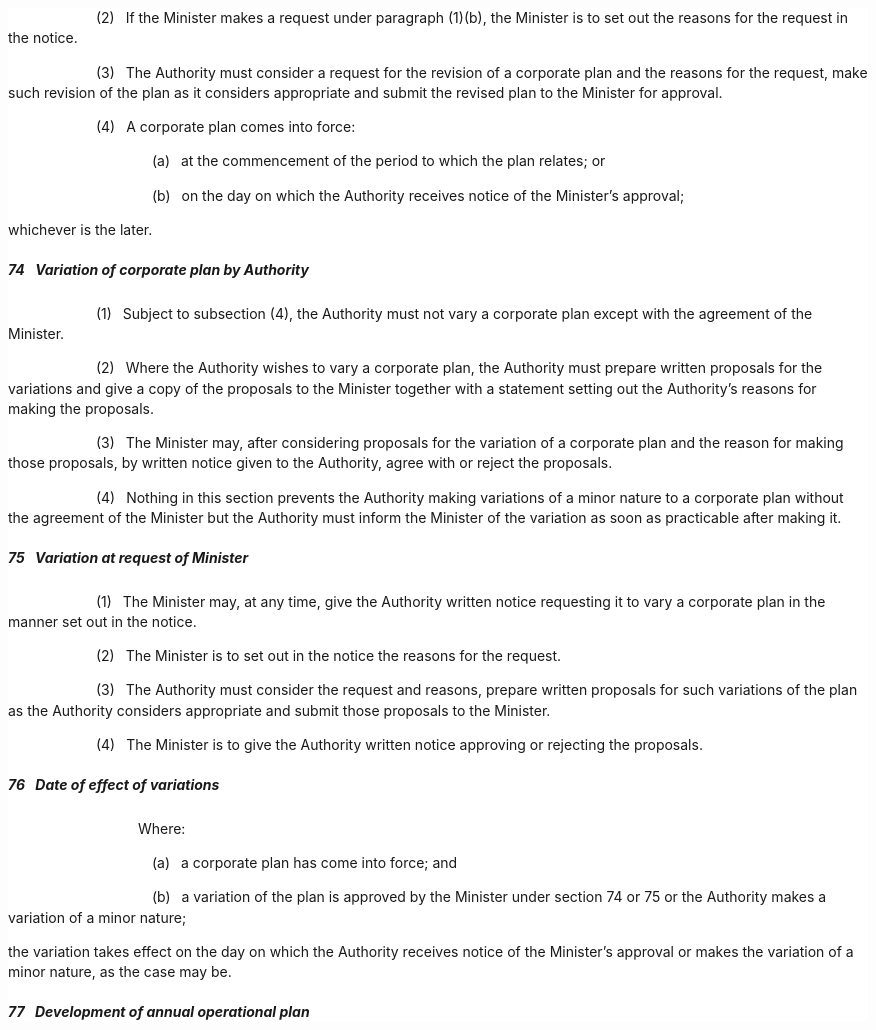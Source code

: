              (2)  If the Minister makes a request under paragraph (1)(b), the Minister is to set out the reasons for the request in the notice.

             (3)  The Authority must consider a request for the revision of a corporate plan and the reasons for the request, make such revision of the plan as it considers appropriate and submit the revised plan to the Minister for approval.

             (4)  A corporate plan comes into force:

                     (a)  at the commencement of the period to which the plan relates; or

                     (b)  on the day on which the Authority receives notice of the Minister’s approval;

whichever is the later.

##### <a id="74"></a>74  Variation of corporate plan by Authority

             (1)  Subject to subsection (4), the Authority must not vary a corporate plan except with the agreement of the Minister.

             (2)  Where the Authority wishes to vary a corporate plan, the Authority must prepare written proposals for the variations and give a copy of the proposals to the Minister together with a statement setting out the Authority’s reasons for making the proposals.

             (3)  The Minister may, after considering proposals for the variation of a corporate plan and the reason for making those proposals, by written notice given to the Authority, agree with or reject the proposals.

             (4)  Nothing in this section prevents the Authority making variations of a minor nature to a corporate plan without the agreement of the Minister but the Authority must inform the Minister of the variation as soon as practicable after making it.

##### <a id="75"></a>75  Variation at request of Minister

             (1)  The Minister may, at any time, give the Authority written notice requesting it to vary a corporate plan in the manner set out in the notice.

             (2)  The Minister is to set out in the notice the reasons for the request.

             (3)  The Authority must consider the request and reasons, prepare written proposals for such variations of the plan as the Authority considers appropriate and submit those proposals to the Minister.

             (4)  The Minister is to give the Authority written notice approving or rejecting the proposals.

##### <a id="76"></a>76  Date of effect of variations

                   Where:

                     (a)  a corporate plan has come into force; and

                     (b)  a variation of the plan is approved by the Minister under section 74 or 75 or the Authority makes a variation of a minor nature;

the variation takes effect on the day on which the Authority receives notice of the Minister’s approval or makes the variation of a minor nature, as the case may be.

##### <a id="77"></a>77  Development of annual operational plan
